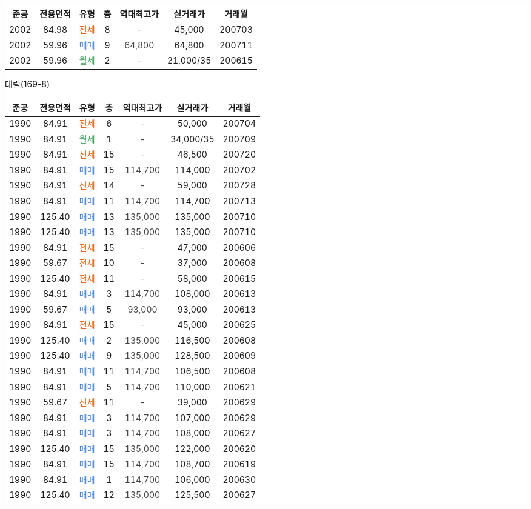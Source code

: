 |준공|전용면적|유형|층|역대최고가|실거래가|거래월|
|:---:|:---:|:---:|:---:|:---:|:---:|:---:|
|2002|84.98|<span style="color:#ff5a00">전세</span>|8|<span style="color:#444444">-</span>|45,000|200703|
|2002|59.96|<span style="color:#4285f3">매매</span>|9|<span style="color:#444444">64,800</span>|64,800|200711|
|2002|59.96|<span style="color:#34a853">월세</span>|2|<span style="color:#444444">-</span>|21,000/35|200615|

[대림(169-8)](https://search.naver.com/search.naver?query=%EC%84%9C%EC%9A%B8%ED%8A%B9%EB%B3%84%EC%8B%9C+%EB%8F%99%EC%9E%91%EA%B5%AC+%EC%82%AC%EB%8B%B9%EB%8F%99+%EB%8C%80%EB%A6%BC%28169-8%29)

|준공|전용면적|유형|층|역대최고가|실거래가|거래월|
|:---:|:---:|:---:|:---:|:---:|:---:|:---:|
|1990|84.91|<span style="color:#ff5a00">전세</span>|6|<span style="color:#444444">-</span>|50,000|200704|
|1990|84.91|<span style="color:#34a853">월세</span>|1|<span style="color:#444444">-</span>|34,000/35|200709|
|1990|84.91|<span style="color:#ff5a00">전세</span>|15|<span style="color:#444444">-</span>|46,500|200720|
|1990|84.91|<span style="color:#4285f3">매매</span>|15|<span style="color:#444444">114,700</span>|114,000|200702|
|1990|84.91|<span style="color:#ff5a00">전세</span>|14|<span style="color:#444444">-</span>|59,000|200728|
|1990|84.91|<span style="color:#4285f3">매매</span>|11|<span style="color:#444444">114,700</span>|114,700|200713|
|1990|125.40|<span style="color:#4285f3">매매</span>|13|<span style="color:#444444">135,000</span>|135,000|200710|
|1990|125.40|<span style="color:#4285f3">매매</span>|13|<span style="color:#444444">135,000</span>|135,000|200710|
|1990|84.91|<span style="color:#ff5a00">전세</span>|15|<span style="color:#444444">-</span>|47,000|200606|
|1990|59.67|<span style="color:#ff5a00">전세</span>|10|<span style="color:#444444">-</span>|37,000|200608|
|1990|125.40|<span style="color:#ff5a00">전세</span>|11|<span style="color:#444444">-</span>|58,000|200615|
|1990|84.91|<span style="color:#4285f3">매매</span>|3|<span style="color:#444444">114,700</span>|108,000|200613|
|1990|59.67|<span style="color:#4285f3">매매</span>|5|<span style="color:#444444">93,000</span>|93,000|200613|
|1990|84.91|<span style="color:#ff5a00">전세</span>|15|<span style="color:#444444">-</span>|45,000|200625|
|1990|125.40|<span style="color:#4285f3">매매</span>|2|<span style="color:#444444">135,000</span>|116,500|200608|
|1990|125.40|<span style="color:#4285f3">매매</span>|9|<span style="color:#444444">135,000</span>|128,500|200609|
|1990|84.91|<span style="color:#4285f3">매매</span>|11|<span style="color:#444444">114,700</span>|106,500|200608|
|1990|84.91|<span style="color:#4285f3">매매</span>|5|<span style="color:#444444">114,700</span>|110,000|200621|
|1990|59.67|<span style="color:#ff5a00">전세</span>|11|<span style="color:#444444">-</span>|39,000|200629|
|1990|84.91|<span style="color:#4285f3">매매</span>|3|<span style="color:#444444">114,700</span>|107,000|200629|
|1990|84.91|<span style="color:#4285f3">매매</span>|3|<span style="color:#444444">114,700</span>|108,000|200627|
|1990|125.40|<span style="color:#4285f3">매매</span>|15|<span style="color:#444444">135,000</span>|122,000|200620|
|1990|84.91|<span style="color:#4285f3">매매</span>|15|<span style="color:#444444">114,700</span>|108,700|200619|
|1990|84.91|<span style="color:#4285f3">매매</span>|1|<span style="color:#444444">114,700</span>|106,000|200630|
|1990|125.40|<span style="color:#4285f3">매매</span>|12|<span style="color:#444444">135,000</span>|125,500|200627|
